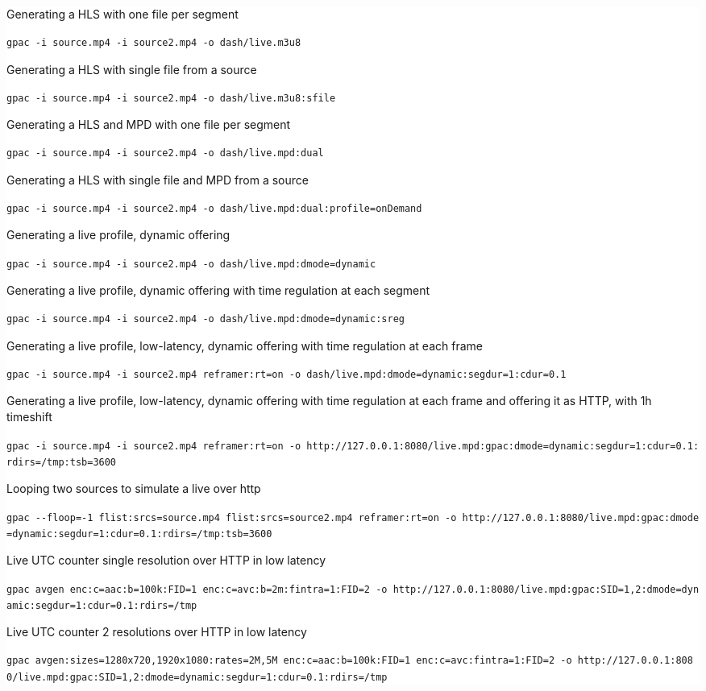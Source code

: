 Generating a HLS with one file per segment  
```
gpac -i source.mp4 -i source2.mp4 -o dash/live.m3u8
```
 
Generating a HLS with single file from a source  
```
gpac -i source.mp4 -i source2.mp4 -o dash/live.m3u8:sfile
```

Generating a HLS and MPD with one file per segment  
```
gpac -i source.mp4 -i source2.mp4 -o dash/live.mpd:dual
```
 
Generating a HLS with single file and MPD from a source  
```
gpac -i source.mp4 -i source2.mp4 -o dash/live.mpd:dual:profile=onDemand
```

Generating a live profile, dynamic offering  
```
gpac -i source.mp4 -i source2.mp4 -o dash/live.mpd:dmode=dynamic
```

Generating a live profile, dynamic offering with time regulation at each segment  
```
gpac -i source.mp4 -i source2.mp4 -o dash/live.mpd:dmode=dynamic:sreg
```

Generating a live profile, low-latency, dynamic offering with time regulation at each frame  
```
gpac -i source.mp4 -i source2.mp4 reframer:rt=on -o dash/live.mpd:dmode=dynamic:segdur=1:cdur=0.1
```

Generating a live profile, low-latency, dynamic offering with time regulation at each frame and offering it as HTTP, with 1h timeshift  
```
gpac -i source.mp4 -i source2.mp4 reframer:rt=on -o http://127.0.0.1:8080/live.mpd:gpac:dmode=dynamic:segdur=1:cdur=0.1:rdirs=/tmp:tsb=3600
```

Looping two sources to simulate a live over http  
```
gpac --floop=-1 flist:srcs=source.mp4 flist:srcs=source2.mp4 reframer:rt=on -o http://127.0.0.1:8080/live.mpd:gpac:dmode=dynamic:segdur=1:cdur=0.1:rdirs=/tmp:tsb=3600
```

Live UTC counter single resolution over  HTTP in low latency  
```
gpac avgen enc:c=aac:b=100k:FID=1 enc:c=avc:b=2m:fintra=1:FID=2 -o http://127.0.0.1:8080/live.mpd:gpac:SID=1,2:dmode=dynamic:segdur=1:cdur=0.1:rdirs=/tmp
```

Live UTC counter 2 resolutions over  HTTP in low latency  
```
gpac avgen:sizes=1280x720,1920x1080:rates=2M,5M enc:c=aac:b=100k:FID=1 enc:c=avc:fintra=1:FID=2 -o http://127.0.0.1:8080/live.mpd:gpac:SID=1,2:dmode=dynamic:segdur=1:cdur=0.1:rdirs=/tmp
```
